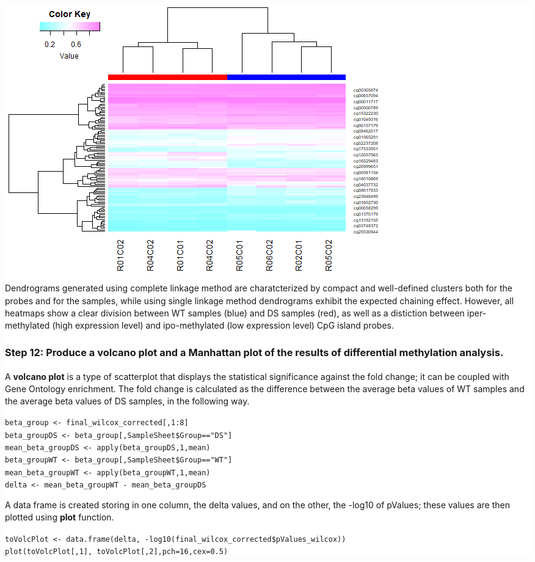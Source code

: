 ![average linkage](https://github.com/giorgiagandolfi/DNA-RNA_Dynamics/blob/master/average_link_ord.png)

Dendrograms generated using complete linkage method are charatcterized by compact and well-defined clusters both for the probes and for the samples, while using single linkage method dendrograms exhibit the expected chaining effect. However, all heatmaps show a clear division between WT samples (blue) and DS samples (red), as well as a distiction between iper-methylated (high expression level) and ipo-methylated (low expression level) CpG island probes. 

### Step 12: Produce a volcano plot and a Manhattan plot of the results of differential methylation analysis.
A **volcano plot** is a type of scatterplot that displays the statistical significance against the fold change; it can be coupled with Gene Ontology enrichment. The fold change is calculated as the difference between the average beta values of WT samples and the average beta values of DS samples, in the following way.

```
beta_group <- final_wilcox_corrected[,1:8]
beta_groupDS <- beta_group[,SampleSheet$Group=="DS"]
mean_beta_groupDS <- apply(beta_groupDS,1,mean)
beta_groupWT <- beta_group[,SampleSheet$Group=="WT"]
mean_beta_groupWT <- apply(beta_groupWT,1,mean)
delta <- mean_beta_groupWT - mean_beta_groupDS
```

A data frame is created storing in one column, the delta values, and on the other, the -log10 of pValues; these values are then plotted using **plot** function.

```
toVolcPlot <- data.frame(delta, -log10(final_wilcox_corrected$pValues_wilcox))
plot(toVolcPlot[,1], toVolcPlot[,2],pch=16,cex=0.5)
```
